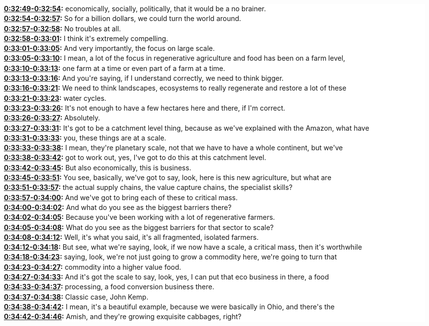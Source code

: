 **[0:32:49-0:32:54](https://investinginregenerativeagriculture.com/walter-jehne#t=0:32:49):**  economically, socially, politically, that it would be a no brainer.  
**[0:32:54-0:32:57](https://investinginregenerativeagriculture.com/walter-jehne#t=0:32:54):**  So for a billion dollars, we could turn the world around.  
**[0:32:57-0:32:58](https://investinginregenerativeagriculture.com/walter-jehne#t=0:32:57):**  No troubles at all.  
**[0:32:58-0:33:01](https://investinginregenerativeagriculture.com/walter-jehne#t=0:32:58):**  I think it's extremely compelling.  
**[0:33:01-0:33:05](https://investinginregenerativeagriculture.com/walter-jehne#t=0:33:01):**  And very importantly, the focus on large scale.  
**[0:33:05-0:33:10](https://investinginregenerativeagriculture.com/walter-jehne#t=0:33:05):**  I mean, a lot of the focus in regenerative agriculture and food has been on a farm level,  
**[0:33:10-0:33:13](https://investinginregenerativeagriculture.com/walter-jehne#t=0:33:10):**  one farm at a time or even part of a farm at a time.  
**[0:33:13-0:33:16](https://investinginregenerativeagriculture.com/walter-jehne#t=0:33:13):**  And you're saying, if I understand correctly, we need to think bigger.  
**[0:33:16-0:33:21](https://investinginregenerativeagriculture.com/walter-jehne#t=0:33:16):**  We need to think landscapes, ecosystems to really regenerate and restore a lot of these  
**[0:33:21-0:33:23](https://investinginregenerativeagriculture.com/walter-jehne#t=0:33:21):**  water cycles.  
**[0:33:23-0:33:26](https://investinginregenerativeagriculture.com/walter-jehne#t=0:33:23):**  It's not enough to have a few hectares here and there, if I'm correct.  
**[0:33:26-0:33:27](https://investinginregenerativeagriculture.com/walter-jehne#t=0:33:26):**  Absolutely.  
**[0:33:27-0:33:31](https://investinginregenerativeagriculture.com/walter-jehne#t=0:33:27):**  It's got to be a catchment level thing, because as we've explained with the Amazon, what have  
**[0:33:31-0:33:33](https://investinginregenerativeagriculture.com/walter-jehne#t=0:33:31):**  you, these things are at a scale.  
**[0:33:33-0:33:38](https://investinginregenerativeagriculture.com/walter-jehne#t=0:33:33):**  I mean, they're planetary scale, not that we have to have a whole continent, but we've  
**[0:33:38-0:33:42](https://investinginregenerativeagriculture.com/walter-jehne#t=0:33:38):**  got to work out, yes, I've got to do this at this catchment level.  
**[0:33:42-0:33:45](https://investinginregenerativeagriculture.com/walter-jehne#t=0:33:42):**  But also economically, this is business.  
**[0:33:45-0:33:51](https://investinginregenerativeagriculture.com/walter-jehne#t=0:33:45):**  You see, basically, we've got to say, look, here is this new agriculture, but what are  
**[0:33:51-0:33:57](https://investinginregenerativeagriculture.com/walter-jehne#t=0:33:51):**  the actual supply chains, the value capture chains, the specialist skills?  
**[0:33:57-0:34:00](https://investinginregenerativeagriculture.com/walter-jehne#t=0:33:57):**  And we've got to bring each of these to critical mass.  
**[0:34:00-0:34:02](https://investinginregenerativeagriculture.com/walter-jehne#t=0:34:00):**  And what do you see as the biggest barriers there?  
**[0:34:02-0:34:05](https://investinginregenerativeagriculture.com/walter-jehne#t=0:34:02):**  Because you've been working with a lot of regenerative farmers.  
**[0:34:05-0:34:08](https://investinginregenerativeagriculture.com/walter-jehne#t=0:34:05):**  What do you see as the biggest barriers for that sector to scale?  
**[0:34:08-0:34:12](https://investinginregenerativeagriculture.com/walter-jehne#t=0:34:08):**  Well, it's what you said, it's all fragmented, isolated farmers.  
**[0:34:12-0:34:18](https://investinginregenerativeagriculture.com/walter-jehne#t=0:34:12):**  But see, what we're saying, look, if we now have a scale, a critical mass, then it's worthwhile  
**[0:34:18-0:34:23](https://investinginregenerativeagriculture.com/walter-jehne#t=0:34:18):**  saying, look, we're not just going to grow a commodity here, we're going to turn that  
**[0:34:23-0:34:27](https://investinginregenerativeagriculture.com/walter-jehne#t=0:34:23):**  commodity into a higher value food.  
**[0:34:27-0:34:33](https://investinginregenerativeagriculture.com/walter-jehne#t=0:34:27):**  And it's got the scale to say, look, yes, I can put that eco business in there, a food  
**[0:34:33-0:34:37](https://investinginregenerativeagriculture.com/walter-jehne#t=0:34:33):**  processing, a food conversion business there.  
**[0:34:37-0:34:38](https://investinginregenerativeagriculture.com/walter-jehne#t=0:34:37):**  Classic case, John Kemp.  
**[0:34:38-0:34:42](https://investinginregenerativeagriculture.com/walter-jehne#t=0:34:38):**  I mean, it's a beautiful example, because we were basically in Ohio, and there's the  
**[0:34:42-0:34:46](https://investinginregenerativeagriculture.com/walter-jehne#t=0:34:42):**  Amish, and they're growing exquisite cabbages, right?  